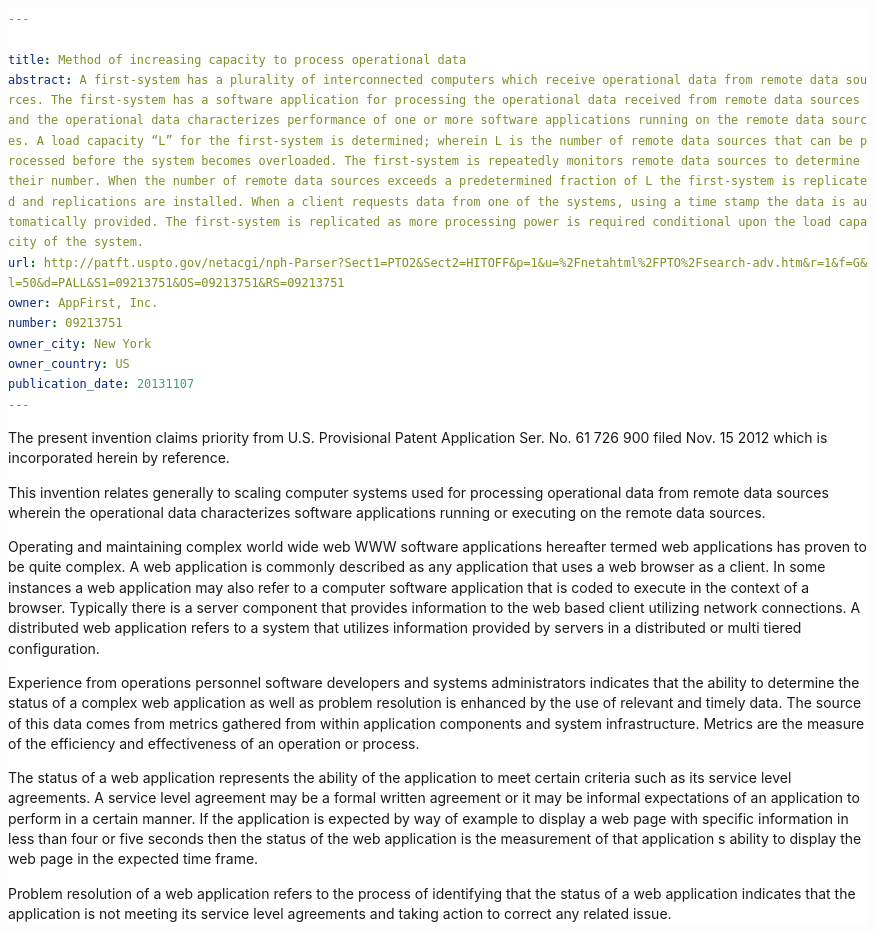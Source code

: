```yaml
---

title: Method of increasing capacity to process operational data
abstract: A first-system has a plurality of interconnected computers which receive operational data from remote data sources. The first-system has a software application for processing the operational data received from remote data sources and the operational data characterizes performance of one or more software applications running on the remote data sources. A load capacity “L” for the first-system is determined; wherein L is the number of remote data sources that can be processed before the system becomes overloaded. The first-system is repeatedly monitors remote data sources to determine their number. When the number of remote data sources exceeds a predetermined fraction of L the first-system is replicated and replications are installed. When a client requests data from one of the systems, using a time stamp the data is automatically provided. The first-system is replicated as more processing power is required conditional upon the load capacity of the system.
url: http://patft.uspto.gov/netacgi/nph-Parser?Sect1=PTO2&Sect2=HITOFF&p=1&u=%2Fnetahtml%2FPTO%2Fsearch-adv.htm&r=1&f=G&l=50&d=PALL&S1=09213751&OS=09213751&RS=09213751
owner: AppFirst, Inc.
number: 09213751
owner_city: New York
owner_country: US
publication_date: 20131107
---
```

The present invention claims priority from U.S. Provisional Patent Application Ser. No. 61 726 900 filed Nov. 15 2012 which is incorporated herein by reference.

This invention relates generally to scaling computer systems used for processing operational data from remote data sources wherein the operational data characterizes software applications running or executing on the remote data sources.

Operating and maintaining complex world wide web WWW software applications hereafter termed web applications has proven to be quite complex. A web application is commonly described as any application that uses a web browser as a client. In some instances a web application may also refer to a computer software application that is coded to execute in the context of a browser. Typically there is a server component that provides information to the web based client utilizing network connections. A distributed web application refers to a system that utilizes information provided by servers in a distributed or multi tiered configuration.

Experience from operations personnel software developers and systems administrators indicates that the ability to determine the status of a complex web application as well as problem resolution is enhanced by the use of relevant and timely data. The source of this data comes from metrics gathered from within application components and system infrastructure. Metrics are the measure of the efficiency and effectiveness of an operation or process.

The status of a web application represents the ability of the application to meet certain criteria such as its service level agreements. A service level agreement may be a formal written agreement or it may be informal expectations of an application to perform in a certain manner. If the application is expected by way of example to display a web page with specific information in less than four or five seconds then the status of the web application is the measurement of that application s ability to display the web page in the expected time frame.

Problem resolution of a web application refers to the process of identifying that the status of a web application indicates that the application is not meeting its service level agreements and taking action to correct any related issue.
